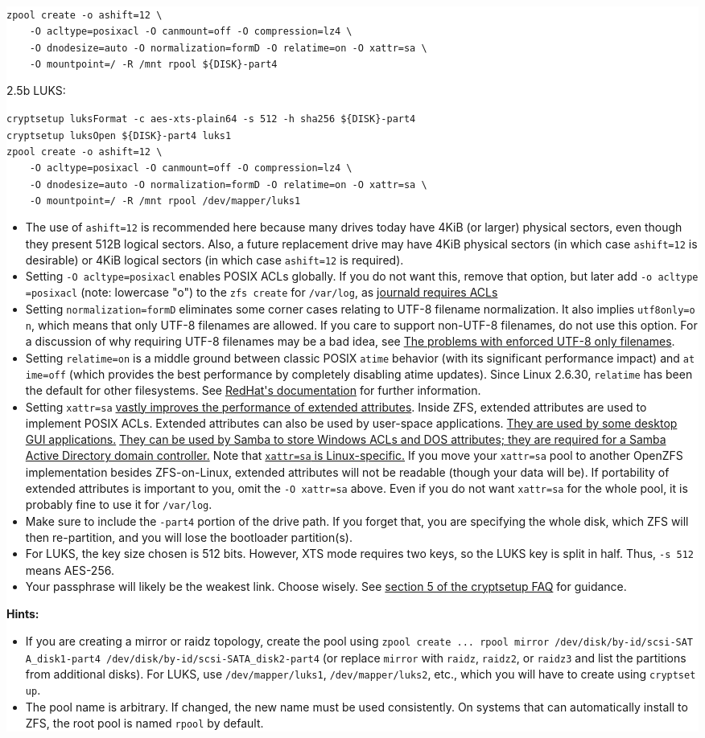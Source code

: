     zpool create -o ashift=12 \
        -O acltype=posixacl -O canmount=off -O compression=lz4 \
        -O dnodesize=auto -O normalization=formD -O relatime=on -O xattr=sa \
        -O mountpoint=/ -R /mnt rpool ${DISK}-part4

2.5b  LUKS:

    cryptsetup luksFormat -c aes-xts-plain64 -s 512 -h sha256 ${DISK}-part4
    cryptsetup luksOpen ${DISK}-part4 luks1
    zpool create -o ashift=12 \
        -O acltype=posixacl -O canmount=off -O compression=lz4 \
        -O dnodesize=auto -O normalization=formD -O relatime=on -O xattr=sa \
        -O mountpoint=/ -R /mnt rpool /dev/mapper/luks1

* The use of `ashift=12` is recommended here because many drives today have 4KiB (or larger) physical sectors, even though they present 512B logical sectors.  Also, a future replacement drive may have 4KiB physical sectors (in which case `ashift=12` is desirable) or 4KiB logical sectors (in which case `ashift=12` is required).
* Setting `-O acltype=posixacl` enables POSIX ACLs globally. If you do not want this, remove that option, but later add `-o acltype=posixacl` (note: lowercase "o") to the `zfs create` for `/var/log`, as [journald requires ACLs](https://askubuntu.com/questions/970886/journalctl-says-failed-to-search-journal-acl-operation-not-supported)
* Setting `normalization=formD` eliminates some corner cases relating to UTF-8 filename normalization. It also implies `utf8only=on`, which means that only UTF-8 filenames are allowed. If you care to support non-UTF-8 filenames, do not use this option. For a discussion of why requiring UTF-8 filenames may be a bad idea, see [The problems with enforced UTF-8 only filenames](http://utcc.utoronto.ca/~cks/space/blog/linux/ForcedUTF8Filenames).
* Setting `relatime=on` is a middle ground between classic POSIX `atime` behavior (with its significant performance impact) and `atime=off` (which provides the best performance by completely disabling atime updates). Since Linux 2.6.30, `relatime` has been the default for other filesystems. See [RedHat's documentation](https://access.redhat.com/documentation/en-us/red_hat_enterprise_linux/6/html/power_management_guide/relatime) for further information.
* Setting `xattr=sa` [vastly improves the performance of extended attributes](https://github.com/zfsonlinux/zfs/commit/82a37189aac955c81a59a5ecc3400475adb56355). Inside ZFS, extended attributes are used to implement POSIX ACLs. Extended attributes can also be used by user-space applications. [They are used by some desktop GUI applications.](https://en.wikipedia.org/wiki/Extended_file_attributes#Linux) [They can be used by Samba to store Windows ACLs and DOS attributes; they are required for a Samba Active Directory domain controller.](https://wiki.samba.org/index.php/Setting_up_a_Share_Using_Windows_ACLs) Note that [`xattr=sa` is Linux-specific.](http://open-zfs.org/wiki/Platform_code_differences) If you move your `xattr=sa` pool to another OpenZFS implementation besides ZFS-on-Linux, extended attributes will not be readable (though your data will be). If portability of extended attributes is important to you, omit the `-O xattr=sa` above. Even if you do not want `xattr=sa` for the whole pool, it is probably fine to use it for `/var/log`.
* Make sure to include the `-part4` portion of the drive path. If you forget that, you are specifying the whole disk, which ZFS will then re-partition, and you will lose the bootloader partition(s).
* For LUKS, the key size chosen is 512 bits. However, XTS mode requires two keys, so the LUKS key is split in half. Thus, `-s 512` means AES-256.
* Your passphrase will likely be the weakest link. Choose wisely. See [section 5 of the cryptsetup FAQ](https://gitlab.com/cryptsetup/cryptsetup/wikis/FrequentlyAskedQuestions#5-security-aspects) for guidance.

**Hints:**
* If you are creating a mirror or raidz topology, create the pool using `zpool create ... rpool mirror /dev/disk/by-id/scsi-SATA_disk1-part4 /dev/disk/by-id/scsi-SATA_disk2-part4` (or replace `mirror` with `raidz`, `raidz2`, or `raidz3` and list the partitions from additional disks).  For LUKS, use `/dev/mapper/luks1`, `/dev/mapper/luks2`, etc., which you will have to create using `cryptsetup`.
* The pool name is arbitrary. If changed, the new name must be used consistently. On systems that can automatically install to ZFS, the root pool is named `rpool` by default.
